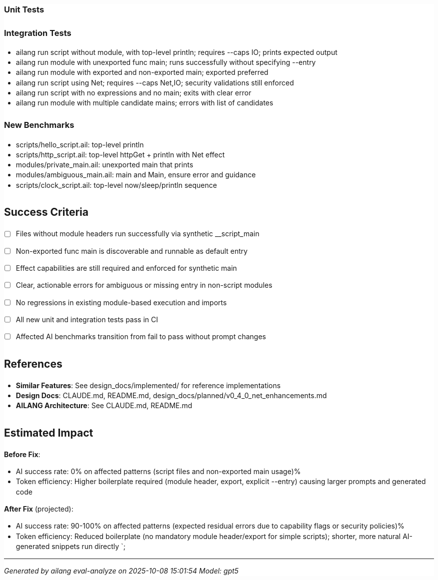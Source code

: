 ### Unit Tests



### Integration Tests

- ailang run script without module, with top-level println; requires --caps IO; prints expected output
- ailang run module with unexported func main; runs successfully without specifying --entry
- ailang run module with exported and non-exported main; exported preferred
- ailang run script using Net; requires --caps Net,IO; security validations still enforced
- ailang run script with no expressions and no main; exits with clear error
- ailang run module with multiple candidate mains; errors with list of candidates

### New Benchmarks

- scripts/hello_script.ail: top-level println
- scripts/http_script.ail: top-level httpGet + println with Net effect
- modules/private_main.ail: unexported main that prints
- modules/ambiguous_main.ail: main and Main, ensure error and guidance
- scripts/clock_script.ail: top-level now/sleep/println sequence

## Success Criteria


- [ ] Files without module headers run successfully via synthetic __script_main

- [ ] Non-exported func main is discoverable and runnable as default entry

- [ ] Effect capabilities are still required and enforced for synthetic main

- [ ] Clear, actionable errors for ambiguous or missing entry in non-script modules

- [ ] No regressions in existing module-based execution and imports

- [ ] All new unit and integration tests pass in CI

- [ ] Affected AI benchmarks transition from fail to pass without prompt changes


## References

- **Similar Features**: See design_docs/implemented/ for reference implementations
- **Design Docs**: CLAUDE.md, README.md, design_docs/planned/v0_4_0_net_enhancements.md
- **AILANG Architecture**: See CLAUDE.md, README.md

## Estimated Impact

**Before Fix**:
- AI success rate: 0% on affected patterns (script files and non-exported main usage)%
- Token efficiency: Higher boilerplate required (module header, export, explicit --entry) causing larger prompts and generated code

**After Fix** (projected):
- AI success rate: 90-100% on affected patterns (expected residual errors due to capability flags or security policies)%
- Token efficiency: Reduced boilerplate (no mandatory module header/export for simple scripts); shorter, more natural AI-generated snippets run directly
`;

---

*Generated by ailang eval-analyze on 2025-10-08 15:01:54*
*Model: gpt5*
